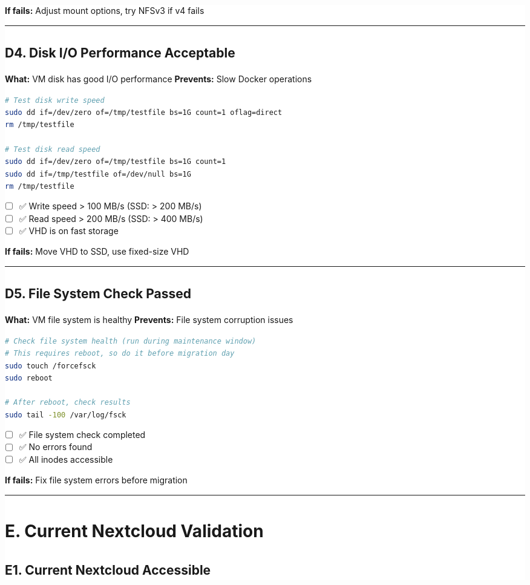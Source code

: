 **If fails:** Adjust mount options, try NFSv3 if v4 fails

---

## D4. Disk I/O Performance Acceptable

**What:** VM disk has good I/O performance
**Prevents:** Slow Docker operations

```bash
# Test disk write speed
sudo dd if=/dev/zero of=/tmp/testfile bs=1G count=1 oflag=direct
rm /tmp/testfile

# Test disk read speed
sudo dd if=/dev/zero of=/tmp/testfile bs=1G count=1
sudo dd if=/tmp/testfile of=/dev/null bs=1G
rm /tmp/testfile
```

- [ ] ✅ Write speed > 100 MB/s (SSD: > 200 MB/s)
- [ ] ✅ Read speed > 200 MB/s (SSD: > 400 MB/s)
- [ ] ✅ VHD is on fast storage

**If fails:** Move VHD to SSD, use fixed-size VHD

---

## D5. File System Check Passed

**What:** VM file system is healthy
**Prevents:** File system corruption issues

```bash
# Check file system health (run during maintenance window)
# This requires reboot, so do it before migration day
sudo touch /forcefsck
sudo reboot

# After reboot, check results
sudo tail -100 /var/log/fsck
```

- [ ] ✅ File system check completed
- [ ] ✅ No errors found
- [ ] ✅ All inodes accessible

**If fails:** Fix file system errors before migration

---

# E. Current Nextcloud Validation

## E1. Current Nextcloud Accessible
